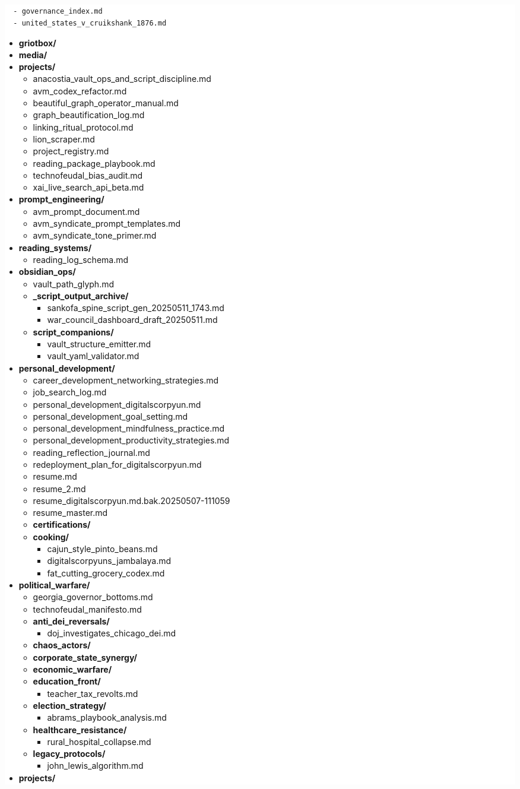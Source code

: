       - governance_index.md
      - united_states_v_cruikshank_1876.md
  - **griotbox/**
  - **media/**
  - **projects/**
      - anacostia_vault_ops_and_script_discipline.md
      - avm_codex_refactor.md
      - beautiful_graph_operator_manual.md
      - graph_beautification_log.md
      - linking_ritual_protocol.md
      - lion_scraper.md
      - project_registry.md
      - reading_package_playbook.md
      - technofeudal_bias_audit.md
      - xai_live_search_api_beta.md
  - **prompt_engineering/**
      - avm_prompt_document.md
      - avm_syndicate_prompt_templates.md
      - avm_syndicate_tone_primer.md
  - **reading_systems/**
      - reading_log_schema.md
- **obsidian_ops/**
    - vault_path_glyph.md
  - **_script_output_archive/**
      - sankofa_spine_script_gen_20250511_1743.md
      - war_council_dashboard_draft_20250511.md
  - **script_companions/**
      - vault_structure_emitter.md
      - vault_yaml_validator.md
- **personal_development/**
    - career_development_networking_strategies.md
    - job_search_log.md
    - personal_development_digitalscorpyun.md
    - personal_development_goal_setting.md
    - personal_development_mindfulness_practice.md
    - personal_development_productivity_strategies.md
    - reading_reflection_journal.md
    - redeployment_plan_for_digitalscorpyun.md
    - resume.md
    - resume_2.md
    - resume_digitalscorpyun.md.bak.20250507-111059
    - resume_master.md
  - **certifications/**
  - **cooking/**
      - cajun_style_pinto_beans.md
      - digitalscorpyuns_jambalaya.md
      - fat_cutting_grocery_codex.md
- **political_warfare/**
    - georgia_governor_bottoms.md
    - technofeudal_manifesto.md
  - **anti_dei_reversals/**
      - doj_investigates_chicago_dei.md
  - **chaos_actors/**
  - **corporate_state_synergy/**
  - **economic_warfare/**
  - **education_front/**
      - teacher_tax_revolts.md
  - **election_strategy/**
      - abrams_playbook_analysis.md
  - **healthcare_resistance/**
      - rural_hospital_collapse.md
  - **legacy_protocols/**
      - john_lewis_algorithm.md
- **projects/**